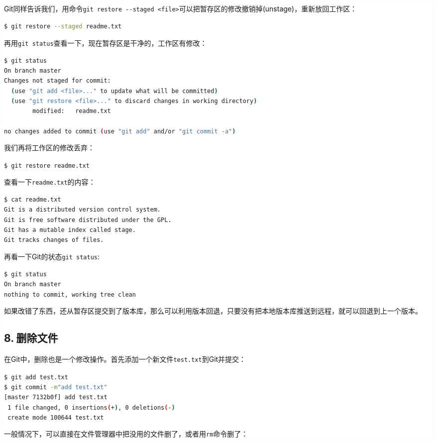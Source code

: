 Git同样告诉我们，用命令`git restore --staged <file>`可以把暂存区的修改撤销掉(unstage)，重新放回工作区：

```bash
$ git restore --staged readme.txt
```

再用`git status`查看一下，现在暂存区是干净的，工作区有修改：

```bash
$ git status
On branch master
Changes not staged for commit:
  (use "git add <file>..." to update what will be committed)
  (use "git restore <file>..." to discard changes in working directory)
        modified:   readme.txt

no changes added to commit (use "git add" and/or "git commit -a")
```

我们再将工作区的修改丢弃：

```bash
$ git restore readme.txt
```

查看一下`readme.txt`的内容：

```bash
$ cat readme.txt
Git is a distributed version control system.
Git is free software distributed under the GPL.
Git has a mutable index called stage.
Git tracks changes of files.
```

再看一下Git的状态`git status`:

```bash
$ git status
On branch master
nothing to commit, working tree clean
```

如果改错了东西，还从暂存区提交到了版本库，那么可以利用版本回退，只要没有把本地版本库推送到远程，就可以回退到上一个版本。

## 8. 删除文件

在Git中，删除也是一个修改操作。首先添加一个新文件`test.txt`到Git并提交：

```bash
$ git add test.txt
$ git commit -m"add test.txt"
[master 7132b0f] add test.txt
 1 file changed, 0 insertions(+), 0 deletions(-)
 create mode 100644 test.txt
```

一般情况下，可以直接在文件管理器中把没用的文件删了，或者用`rm`命令删了：
